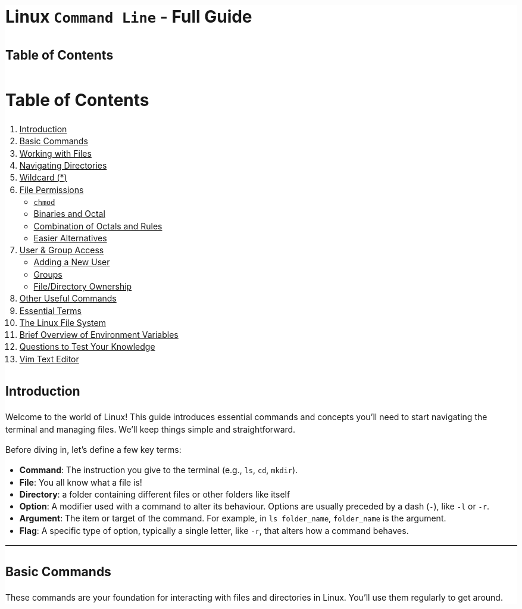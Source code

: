 # Linux `Command Line` - Full Guide

## Table of Contents
# Table of Contents

1. [Introduction](#introduction)
2. [Basic Commands](#basic-commands)
3. [Working with Files](#working-with-files)
4. [Navigating Directories](#navigating-directories)
5. [Wildcard (*)](#wildcard-)
6. [File Permissions](#file-permissions)
   - [`chmod`](#chmod)
   - [Binaries and Octal](#binaries-and-octal)
   - [Combination of Octals and Rules](#combination-of-octals-and-rules)
   - [Easier Alternatives](#easier-alternative-good-to-know)
7. [User & Group Access](#user--group-access)
   - [Adding a New User](#adding-a-new-user)
   - [Groups](#groups)
   - [File/Directory Ownership](#filedirectory-ownership)
8. [Other Useful Commands](#other-useful-commands)
9. [Essential Terms](#lets-understand-some-essential-terms)
10. [The Linux File System](#the-linux-file-system)
11. [Brief Overview of Environment Variables](#next-step-environment-variables)
12. [Questions to Test Your Knowledge](#questions-to-test-your-knowledge)
13. [Vim Text Editor](#vim-text-editor-important-to-know)


## Introduction

Welcome to the world of Linux! This guide introduces essential commands and concepts you’ll need to start navigating the terminal and managing files. We’ll keep things simple and straightforward.

Before diving in, let’s define a few key terms:

- **Command**: The instruction you give to the terminal (e.g., `ls`, `cd`, `mkdir`).
- **File**: You all know what a file is!
- **Directory**: a folder containing different files or other folders like itself
- **Option**: A modifier used with a command to alter its behaviour. Options are usually preceded by a dash (`-`), like `-l` or `-r`.
- **Argument**: The item or target of the command. For example, in `ls folder_name`, `folder_name` is the argument.
- **Flag**: A specific type of option, typically a single letter, like `-r`, that alters how a command behaves.

---

## Basic Commands

These commands are your foundation for interacting with files and directories in Linux. You’ll use them regularly to get around.

